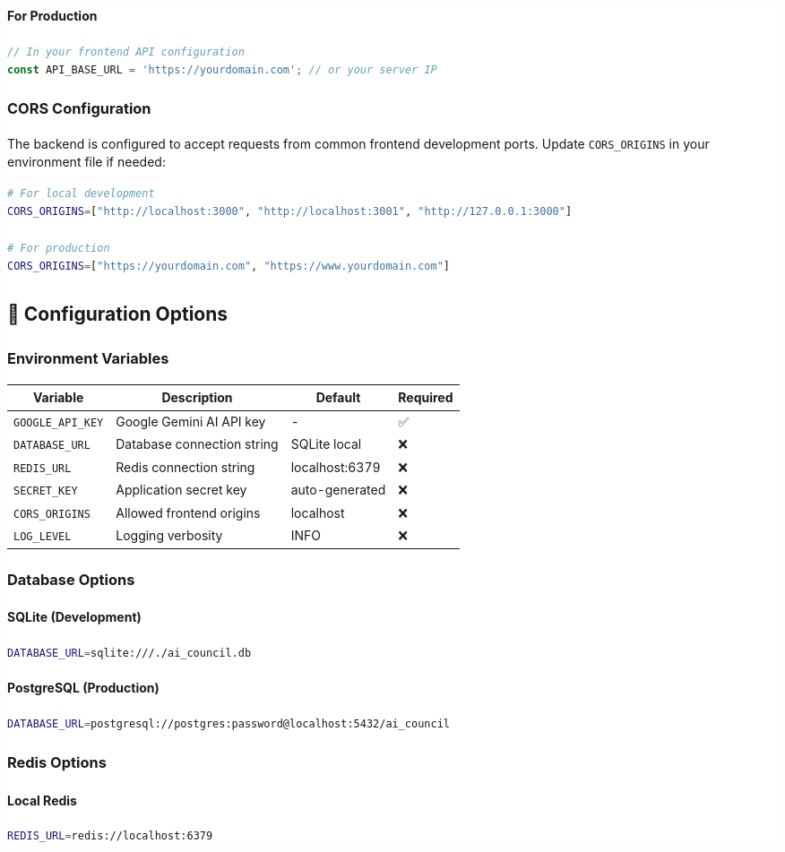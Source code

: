 #### For Production
```javascript
// In your frontend API configuration
const API_BASE_URL = 'https://yourdomain.com'; // or your server IP
```

### CORS Configuration

The backend is configured to accept requests from common frontend development ports. Update `CORS_ORIGINS` in your environment file if needed:

```bash
# For local development
CORS_ORIGINS=["http://localhost:3000", "http://localhost:3001", "http://127.0.0.1:3000"]

# For production
CORS_ORIGINS=["https://yourdomain.com", "https://www.yourdomain.com"]
```

## 🔧 Configuration Options

### Environment Variables

| Variable | Description | Default | Required |
|----------|-------------|---------|----------|
| `GOOGLE_API_KEY` | Google Gemini AI API key | - | ✅ |
| `DATABASE_URL` | Database connection string | SQLite local | ❌ |
| `REDIS_URL` | Redis connection string | localhost:6379 | ❌ |
| `SECRET_KEY` | Application secret key | auto-generated | ❌ |
| `CORS_ORIGINS` | Allowed frontend origins | localhost | ❌ |
| `LOG_LEVEL` | Logging verbosity | INFO | ❌ |

### Database Options

#### SQLite (Development)
```bash
DATABASE_URL=sqlite:///./ai_council.db
```

#### PostgreSQL (Production)
```bash
DATABASE_URL=postgresql://postgres:password@localhost:5432/ai_council
```

### Redis Options

#### Local Redis
```bash
REDIS_URL=redis://localhost:6379
```
